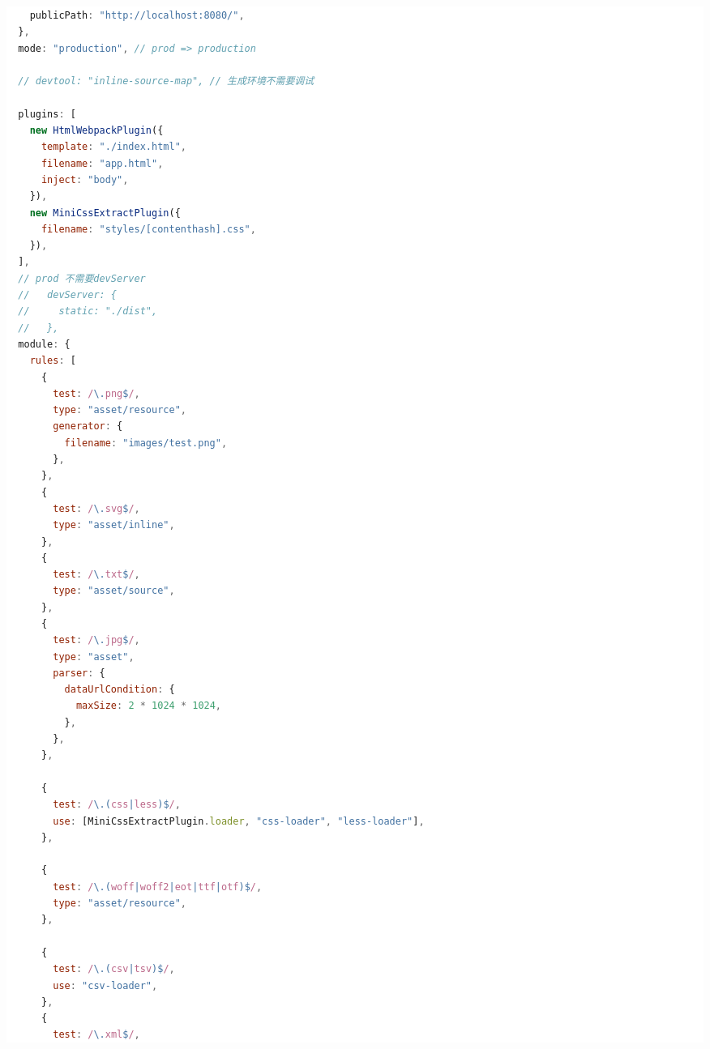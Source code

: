 ```js
    publicPath: "http://localhost:8080/",
  },
  mode: "production", // prod => production

  // devtool: "inline-source-map", // 生成环境不需要调试

  plugins: [
    new HtmlWebpackPlugin({
      template: "./index.html",
      filename: "app.html",
      inject: "body",
    }),
    new MiniCssExtractPlugin({
      filename: "styles/[contenthash].css",
    }),
  ],
  // prod 不需要devServer
  //   devServer: {
  //     static: "./dist",
  //   },
  module: {
    rules: [
      {
        test: /\.png$/,
        type: "asset/resource",
        generator: {
          filename: "images/test.png",
        },
      },
      {
        test: /\.svg$/,
        type: "asset/inline",
      },
      {
        test: /\.txt$/,
        type: "asset/source",
      },
      {
        test: /\.jpg$/,
        type: "asset",
        parser: {
          dataUrlCondition: {
            maxSize: 2 * 1024 * 1024,
          },
        },
      },

      {
        test: /\.(css|less)$/,
        use: [MiniCssExtractPlugin.loader, "css-loader", "less-loader"],
      },

      {
        test: /\.(woff|woff2|eot|ttf|otf)$/,
        type: "asset/resource",
      },

      {
        test: /\.(csv|tsv)$/,
        use: "csv-loader",
      },
      {
        test: /\.xml$/,
```